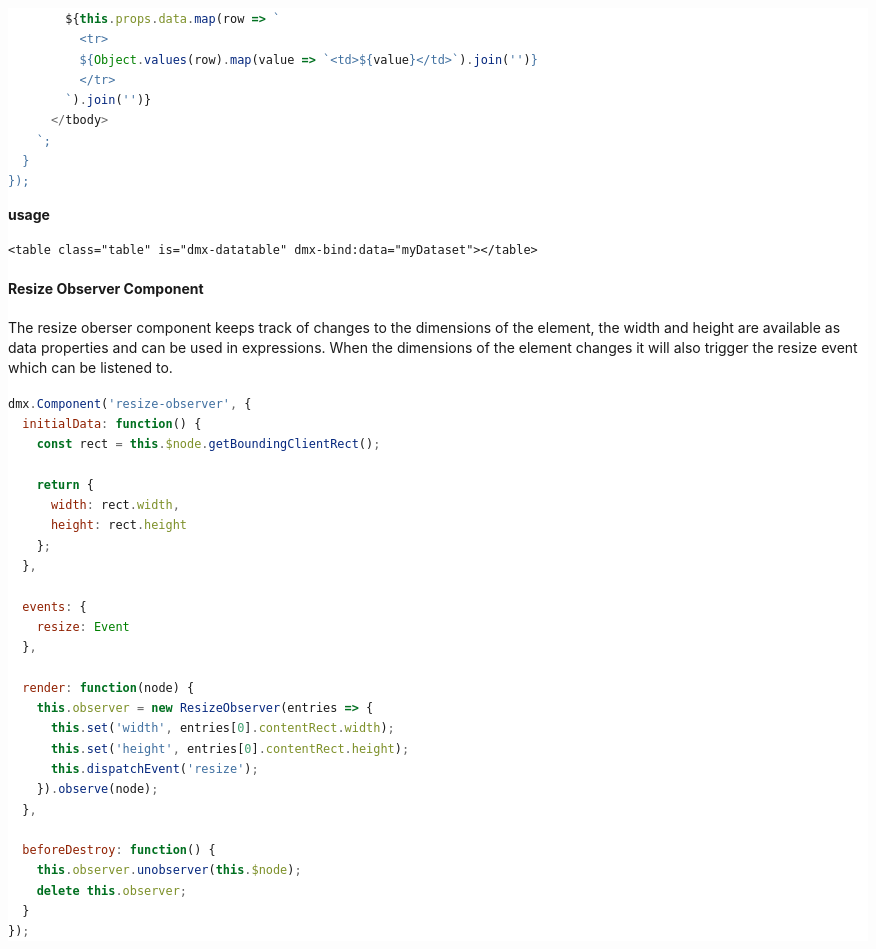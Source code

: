 ```javascript
        ${this.props.data.map(row => `
          <tr>
          ${Object.values(row).map(value => `<td>${value}</td>`).join('')}
          </tr>
        `).join('')}
      </tbody>
    `;
  }
});
```

**usage**

```
<table class="table" is="dmx-datatable" dmx-bind:data="myDataset"></table>
```

#### Resize Observer Component <a href="#resize-observer-component" id="resize-observer-component"></a>

The resize oberser component keeps track of changes to the dimensions of the element, the width and height are available as data properties and can be used in expressions. When the dimensions of the element changes it will also trigger the resize event which can be listened to.

```javascript
dmx.Component('resize-observer', {
  initialData: function() {
    const rect = this.$node.getBoundingClientRect();

    return {
      width: rect.width,
      height: rect.height
    };
  },

  events: {
    resize: Event
  },

  render: function(node) {
    this.observer = new ResizeObserver(entries => {
      this.set('width', entries[0].contentRect.width);
      this.set('height', entries[0].contentRect.height);
      this.dispatchEvent('resize');
    }).observe(node);
  },

  beforeDestroy: function() {
    this.observer.unobserver(this.$node);
    delete this.observer;
  }
});
```
